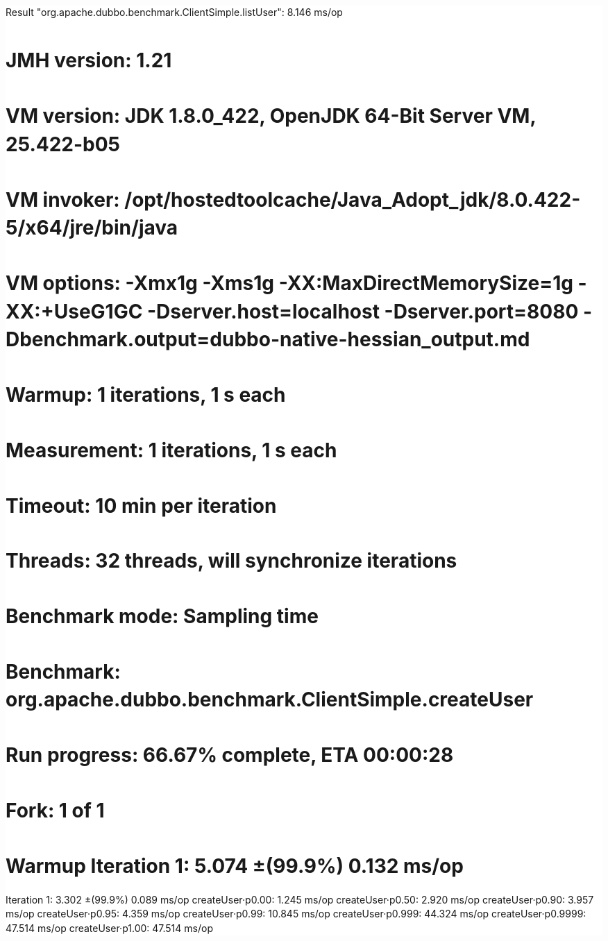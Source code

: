 
Result "org.apache.dubbo.benchmark.ClientSimple.listUser":
  8.146 ms/op


# JMH version: 1.21
# VM version: JDK 1.8.0_422, OpenJDK 64-Bit Server VM, 25.422-b05
# VM invoker: /opt/hostedtoolcache/Java_Adopt_jdk/8.0.422-5/x64/jre/bin/java
# VM options: -Xmx1g -Xms1g -XX:MaxDirectMemorySize=1g -XX:+UseG1GC -Dserver.host=localhost -Dserver.port=8080 -Dbenchmark.output=dubbo-native-hessian_output.md
# Warmup: 1 iterations, 1 s each
# Measurement: 1 iterations, 1 s each
# Timeout: 10 min per iteration
# Threads: 32 threads, will synchronize iterations
# Benchmark mode: Sampling time
# Benchmark: org.apache.dubbo.benchmark.ClientSimple.createUser

# Run progress: 66.67% complete, ETA 00:00:28
# Fork: 1 of 1
# Warmup Iteration   1: 5.074 ±(99.9%) 0.132 ms/op
Iteration   1: 3.302 ±(99.9%) 0.089 ms/op
                 createUser·p0.00:   1.245 ms/op
                 createUser·p0.50:   2.920 ms/op
                 createUser·p0.90:   3.957 ms/op
                 createUser·p0.95:   4.359 ms/op
                 createUser·p0.99:   10.845 ms/op
                 createUser·p0.999:  44.324 ms/op
                 createUser·p0.9999: 47.514 ms/op
                 createUser·p1.00:   47.514 ms/op
